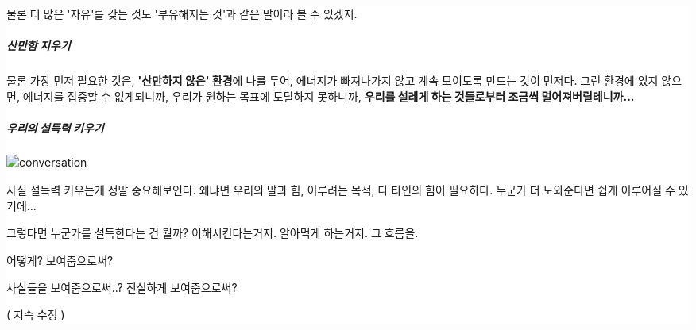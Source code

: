 물론 더 많은 '자유'를 갖는 것도 '부유해지는 것'과 같은 말이라 볼 수 있겠지.

##### 산만함 지우기

물론 가장 먼저 필요한 것은, <b>'산만하지 않은' 환경</b>에 나를 두어, 에너지가 빠져나가지 않고 계속 모이도록 만드는 것이 먼저다.
그런 환경에 있지 않으면, 에너지를 집중할 수 없게되니까, 우리가 원하는 목표에 도달하지 못하니까, <b>우리를 설레게 하는 것들로부터 조금씩 멀어져버릴테니까...</b>

##### 우리의 설득력 키우기

![conversation](https://user-images.githubusercontent.com/35059428/55479589-ffc53f00-5650-11e9-9b5a-e431f7d8bc76.jpg)


사실 설득력 키우는게 정말 중요해보인다.
왜냐면 우리의 말과 힘, 이루려는 목적, 다 타인의 힘이 필요하다.
누군가 더 도와준다면 쉽게 이루어질 수 있기에...

그렇다면 누군가를 설득한다는 건 뭘까?
이해시킨다는거지.
알아먹게 하는거지.
그 흐름을.

어떻게?
보여줌으로써?

사실들을 보여줌으로써..? 진실하게 보여줌으로써?

( 지속 수정 )



